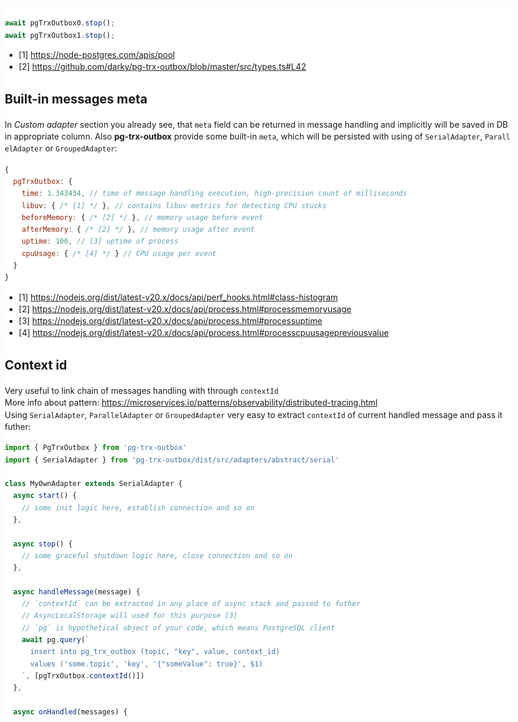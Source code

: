 ```ts

await pgTrxOutbox0.stop();
await pgTrxOutbox1.stop();
```

- [1] https://node-postgres.com/apis/pool
- [2] https://github.com/darky/pg-trx-outbox/blob/master/src/types.ts#L42

## Built-in messages meta

In *Custom adapter* section you already see, that `meta` field can be returned in message handling
and implicitly will be saved in DB in appropriate column. Also **pg-trx-outbox** provide some built-in `meta`,
which will be persisted with using of `SerialAdapter`, `ParallelAdapter` or `GroupedAdapter`:

```js
{
  pgTrxOutbox: {
    time: 1.343434, // time of message handling execution, high-precision count of milliseconds
    libuv: { /* [1] */ }, // contains libuv metrics for detecting CPU stucks
    beforeMemory: { /* [2] */ }, // memory usage before event
    afterMemory: { /* [2] */ }, // memory usage after event
    uptime: 100, // [3] uptime of process
    cpuUsage: { /* [4] */ } // CPU usage per event
  }
}
```

- [1] https://nodejs.org/dist/latest-v20.x/docs/api/perf_hooks.html#class-histogram
- [2] https://nodejs.org/dist/latest-v20.x/docs/api/process.html#processmemoryusage
- [3] https://nodejs.org/dist/latest-v20.x/docs/api/process.html#processuptime
- [4] https://nodejs.org/dist/latest-v20.x/docs/api/process.html#processcpuusagepreviousvalue

## Context id

Very useful to link chain of messages handling with through `contextId`<br/>
More info about pattern: https://microservices.io/patterns/observability/distributed-tracing.html <br/>
Using `SerialAdapter`, `ParallelAdapter` or `GroupedAdapter` very easy to extract `contextId` of current handled message and pass it futher:

```ts
import { PgTrxOutbox } from 'pg-trx-outbox'
import { SerialAdapter } from 'pg-trx-outbox/dist/src/adapters/abstract/serial'

class MyOwnAdapter extends SerialAdapter {
  async start() {
    // some init logic here, establish connection and so on
  },
  
  async stop() {
    // some graceful shutdown logic here, close connection and so on
  },
  
  async handleMessage(message) {
    // `contextId` can be extracted in any place of async stack and passed to futher
    // AsyncLocalStorage will used for this purpose [3]
    // `pg` is hypothetical object of your code, which means PostgreSQL client
    await pg.query(`
      insert into pg_trx_outbox (topic, "key", value, context_id)
      values ('some.topic', 'key', '{"someValue": true}', $1)
    `, [pgTrxOutbox.contextId()])
  },

  async onHandled(messages) {
```